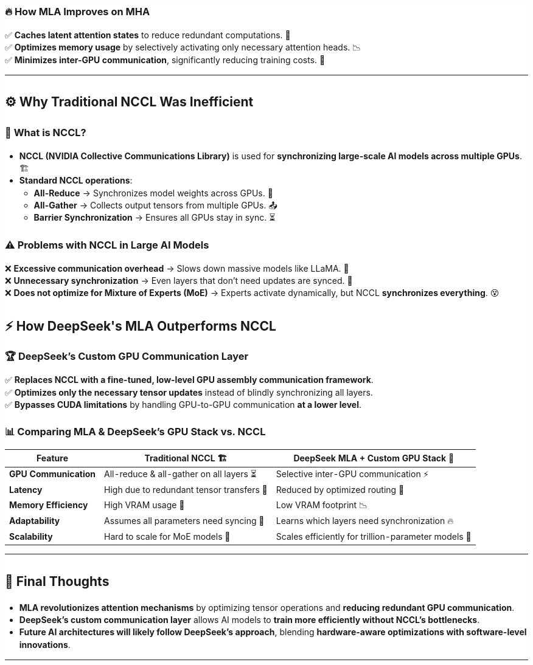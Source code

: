 ### 🔥 **How MLA Improves on MHA**
✅ **Caches latent attention states** to reduce redundant computations. 🔄  
✅ **Optimizes memory usage** by selectively activating only necessary attention heads. 📉  
✅ **Minimizes inter-GPU communication**, significantly reducing training costs. 🚀  

---

## ⚙️ **Why Traditional NCCL Was Inefficient**
### 🔗 **What is NCCL?**
- **NCCL (NVIDIA Collective Communications Library)** is used for **synchronizing large-scale AI models across multiple GPUs**. 🏗️  
- **Standard NCCL operations**:
  - **All-Reduce** → Synchronizes model weights across GPUs. 🔄  
  - **All-Gather** → Collects output tensors from multiple GPUs. 📤  
  - **Barrier Synchronization** → Ensures all GPUs stay in sync. ⏳  

### ⚠️ **Problems with NCCL in Large AI Models**
❌ **Excessive communication overhead** → Slows down massive models like LLaMA. 🐢  
❌ **Unnecessary synchronization** → Even layers that don’t need updates are synced. 🔗  
❌ **Does not optimize for Mixture of Experts (MoE)** → Experts activate dynamically, but NCCL **synchronizes everything**. 😵  



## ⚡ **How DeepSeek's MLA Outperforms NCCL**
### 🏆 **DeepSeek’s Custom GPU Communication Layer**
✅ **Replaces NCCL with a fine-tuned, low-level GPU assembly communication framework**.  
✅ **Optimizes only the necessary tensor updates** instead of blindly synchronizing all layers.  
✅ **Bypasses CUDA limitations** by handling GPU-to-GPU communication **at a lower level**.  

### 📊 **Comparing MLA & DeepSeek’s GPU Stack vs. NCCL**
| Feature          | **Traditional NCCL 🏗️** | **DeepSeek MLA + Custom GPU Stack 🚀** |
|----------------|----------------|----------------|
| **GPU Communication** | All-reduce & all-gather on all layers ⏳ | Selective inter-GPU communication ⚡ |
| **Latency** | High due to redundant tensor transfers 🚨 | Reduced by optimized routing 🔄 |
| **Memory Efficiency** | High VRAM usage 🧠 | Low VRAM footprint 📉 |
| **Adaptability** | Assumes all parameters need syncing 🔗 | Learns which layers need synchronization 🔥 |
| **Scalability** | Hard to scale for MoE models 🚧 | Scales efficiently for trillion-parameter models 🚀 |

---

## 🏁 **Final Thoughts**
- **MLA revolutionizes attention mechanisms** by optimizing tensor operations and **reducing redundant GPU communication**.  
- **DeepSeek’s custom communication layer** allows AI models to **train more efficiently without NCCL’s bottlenecks**.  
- **Future AI architectures will likely follow DeepSeek’s approach**, blending **hardware-aware optimizations with software-level innovations**.  

---